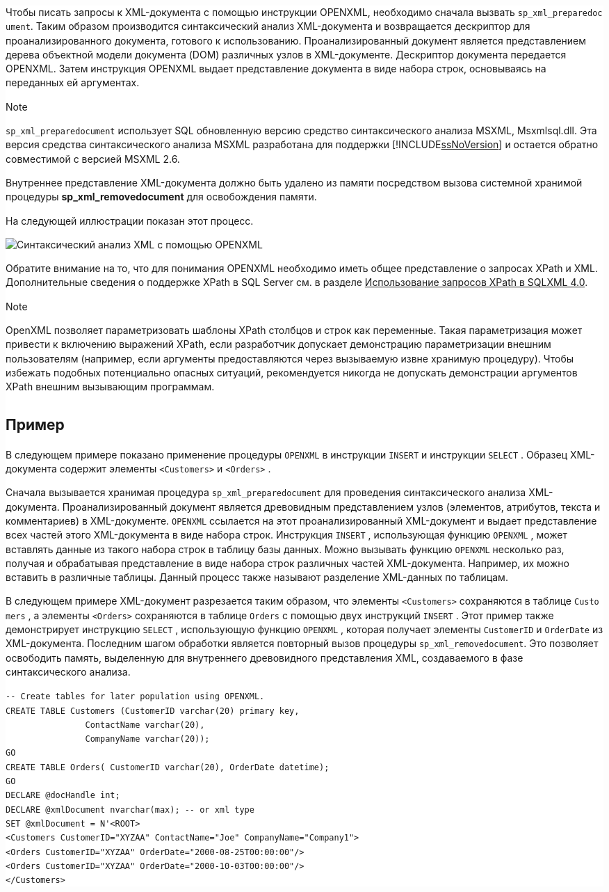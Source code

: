  Чтобы писать запросы к XML-документа с помощью инструкции OPENXML, необходимо сначала вызвать `sp_xml_preparedocument`. Таким образом производится синтаксический анализ XML-документа и возвращается дескриптор для проанализированного документа, готового к использованию. Проанализированный документ является представлением дерева объектной модели документа (DOM) различных узлов в XML-документе. Дескриптор документа передается OPENXML. Затем инструкция OPENXML выдает представление документа в виде набора строк, основываясь на переданных ей аргументах.  
  
> [!NOTE]  
>  `sp_xml_preparedocument` использует SQL обновленную версию средство синтаксического анализа MSXML, Msxmlsql.dll. Эта версия средства синтаксического анализа MSXML разработана для поддержки [!INCLUDE[ssNoVersion](../../includes/ssnoversion-md.md)] и остается обратно совместимой с версией MSXML 2.6.  
  
 Внутреннее представление XML-документа должно быть удалено из памяти посредством вызова системной хранимой процедуры **sp_xml_removedocument** для освобождения памяти.  
  
 На следующей иллюстрации показан этот процесс.  
  
 ![Синтаксический анализ XML с помощью OPENXML](../../database-engine/media/xmlsp.gif "Синтаксический анализ XML с помощью OPENXML")  
  
 Обратите внимание на то, что для понимания OPENXML необходимо иметь общее представление о запросах XPath и XML. Дополнительные сведения о поддержке XPath в SQL Server см. в разделе [Использование запросов XPath в SQLXML 4.0](../sqlxml-annotated-xsd-schemas-xpath-queries/using-xpath-queries-in-sqlxml-4-0.md).  
  
> [!NOTE]  
>  OpenXML позволяет параметризовать шаблоны XPath столбцов и строк как переменные. Такая параметризация может привести к включению выражений XPath, если разработчик допускает демонстрацию параметризации внешним пользователям (например, если аргументы предоставляются через вызываемую извне хранимую процедуру). Чтобы избежать подобных потенциально опасных ситуаций, рекомендуется никогда не допускать демонстрации аргументов XPath внешним вызывающим программам.  
  
## <a name="example"></a>Пример  
 В следующем примере показано применение процедуры `OPENXML` в инструкции `INSERT` и инструкции `SELECT` . Образец XML-документа содержит элементы `<Customers>` и `<Orders>` .  
  
 Сначала вызывается хранимая процедура `sp_xml_preparedocument` для проведения синтаксического анализа XML-документа. Проанализированный документ является древовидным представлением узлов (элементов, атрибутов, текста и комментариев) в XML-документе. `OPENXML` ссылается на этот проанализированный XML-документ и выдает представление всех частей этого XML-документа в виде набора строк. Инструкция `INSERT` , использующая функцию `OPENXML` , может вставлять данные из такого набора строк в таблицу базы данных. Можно вызывать функцию `OPENXML` несколько раз, получая и обрабатывая представление в виде набора строк различных частей XML-документа. Например, их можно вставить в различные таблицы. Данный процесс также называют разделение XML-данных по таблицам.  
  
 В следующем примере XML-документ разрезается таким образом, что элементы `<Customers>` сохраняются в таблице `Customers` , а элементы `<Orders>` сохраняются в таблице `Orders` с помощью двух инструкций `INSERT` . Этот пример также демонстрирует инструкцию `SELECT` , использующую функцию `OPENXML` , которая получает элементы `CustomerID` и `OrderDate` из XML-документа. Последним шагом обработки является повторный вызов процедуры `sp_xml_removedocument`. Это позволяет освободить память, выделенную для внутреннего древовидного представления XML, создаваемого в фазе синтаксического анализа.  
  
```  
-- Create tables for later population using OPENXML.  
CREATE TABLE Customers (CustomerID varchar(20) primary key,  
                ContactName varchar(20),   
                CompanyName varchar(20));  
GO  
CREATE TABLE Orders( CustomerID varchar(20), OrderDate datetime);  
GO  
DECLARE @docHandle int;  
DECLARE @xmlDocument nvarchar(max); -- or xml type  
SET @xmlDocument = N'<ROOT>  
<Customers CustomerID="XYZAA" ContactName="Joe" CompanyName="Company1">  
<Orders CustomerID="XYZAA" OrderDate="2000-08-25T00:00:00"/>  
<Orders CustomerID="XYZAA" OrderDate="2000-10-03T00:00:00"/>  
</Customers>  
```